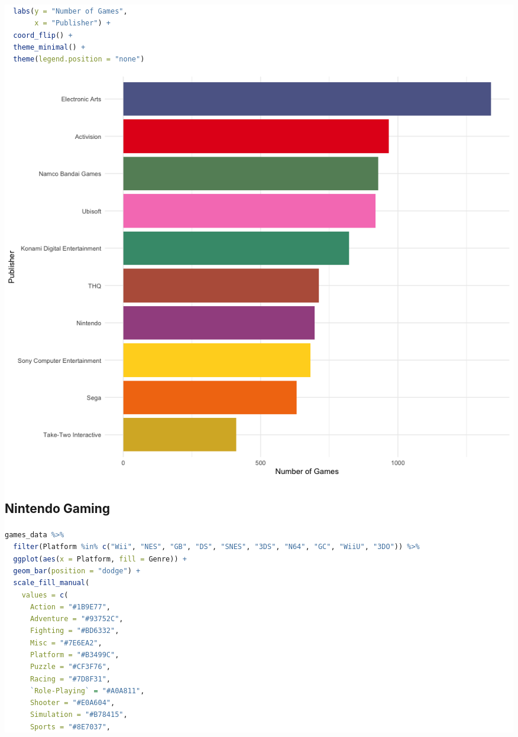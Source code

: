 ``` r
  labs(y = "Number of Games",
       x = "Publisher") +
  coord_flip() +
  theme_minimal() +
  theme(legend.position = "none")
```

![](Video_Games.markdown_github_files/figure-markdown_github/unnamed-chunk-17-1.png)

## Nintendo Gaming

``` r
games_data %>%
  filter(Platform %in% c("Wii", "NES", "GB", "DS", "SNES", "3DS", "N64", "GC", "WiiU", "3DO")) %>%
  ggplot(aes(x = Platform, fill = Genre)) +
  geom_bar(position = "dodge") +
  scale_fill_manual(
    values = c(
      Action = "#1B9E77",
      Adventure = "#93752C",
      Fighting = "#BD6332",
      Misc = "#7E6EA2",
      Platform = "#B3499C",
      Puzzle = "#CF3F76",
      Racing = "#7D8F31",
      `Role-Playing` = "#A0A811",
      Shooter = "#E0A604",
      Simulation = "#B78415",
      Sports = "#8E7037",
```